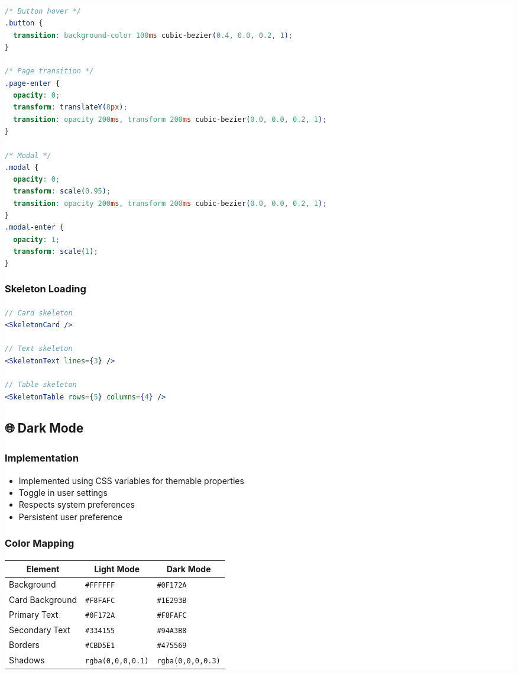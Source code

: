 ```css
/* Button hover */
.button {
  transition: background-color 100ms cubic-bezier(0.4, 0.0, 0.2, 1);
}

/* Page transition */
.page-enter {
  opacity: 0;
  transform: translateY(8px);
  transition: opacity 200ms, transform 200ms cubic-bezier(0.0, 0.0, 0.2, 1);
}

/* Modal */
.modal {
  opacity: 0;
  transform: scale(0.95);
  transition: opacity 200ms, transform 200ms cubic-bezier(0.0, 0.0, 0.2, 1);
}
.modal-enter {
  opacity: 1;
  transform: scale(1);
}
```

### Skeleton Loading

```jsx
// Card skeleton
<SkeletonCard />

// Text skeleton
<SkeletonText lines={3} />

// Table skeleton
<SkeletonTable rows={5} columns={4} />
```

## 🌐 Dark Mode

### Implementation

- Implemented using CSS variables for themable properties
- Toggle in user settings
- Respects system preferences
- Persistent user preference

### Color Mapping

| Element | Light Mode | Dark Mode |
|---------|------------|-----------|
| Background | `#FFFFFF` | `#0F172A` |
| Card Background | `#F8FAFC` | `#1E293B` |
| Primary Text | `#0F172A` | `#F8FAFC` |
| Secondary Text | `#334155` | `#94A3B8` |
| Borders | `#CBD5E1` | `#475569` |
| Shadows | `rgba(0,0,0,0.1)` | `rgba(0,0,0,0.3)` |
